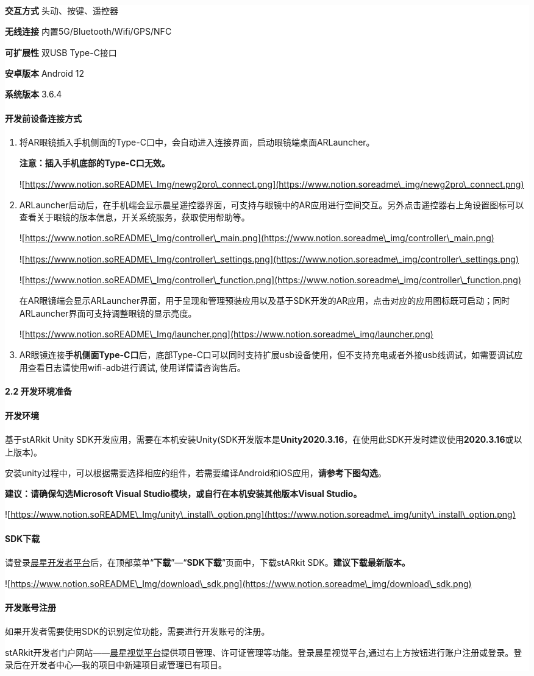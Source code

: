 **交互方式** 头动、按键、遥控器

**无线连接** 内置5G/Bluetooth/Wifi/GPS/NFC

**可扩展性** 双USB Type-C接口

**安卓版本** Android 12

**系统版本** 3.6.4

#### 开发前设备连接方式

1.  将AR眼镜插入手机侧面的Type-C口中，会自动进入连接界面，启动眼镜端桌面ARLauncher。

    **注意：插入手机底部的Type-C口无效。**

    ![https://www.notion.soREADME\_Img/newg2pro\_connect.png](https://www.notion.soreadme\_img/newg2pro\_connect.png)
2.  ARLauncher启动后，在手机端会显示晨星遥控器界面，可支持与眼镜中的AR应用进行空间交互。另外点击遥控器右上角设置图标可以查看关于眼镜的版本信息，开关系统服务，获取使用帮助等。

    ![https://www.notion.soREADME\_Img/controller\_main.png](https://www.notion.soreadme\_img/controller\_main.png)

    ![https://www.notion.soREADME\_Img/controller\_settings.png](https://www.notion.soreadme\_img/controller\_settings.png)

    ![https://www.notion.soREADME\_Img/controller\_function.png](https://www.notion.soreadme\_img/controller\_function.png)

    在AR眼镜端会显示ARLauncher界面，用于呈现和管理预装应用以及基于SDK开发的AR应用，点击对应的应用图标既可启动；同时ARLauncher界面可支持调整眼镜的显示亮度。

    ![https://www.notion.soREADME\_Img/launcher.png](https://www.notion.soreadme\_img/launcher.png)
3. AR眼镜连接**手机侧面Type-C口**后，底部Type-C口可以同时支持扩展usb设备使用，但不支持充电或者外接usb线调试，如需要调试应用查看日志请使用wifi-adb进行调试, 使用详情请咨询售后。

#### 2.2 开发环境准备

#### 开发环境

基于stARkit Unity SDK开发应用，需要在本机安装Unity(SDK开发版本是**Unity2020.3.16**，在使用此SDK开发时建议使用**2020.3.16**或以上版本)。

安装unity过程中，可以根据需要选择相应的组件，若需要编译Android和iOS应用，**请参考下图勾选**。

**建议：请确保勾选Microsoft Visual Studio模块，或自行在本机安装其他版本Visual Studio。**

![https://www.notion.soREADME\_Img/unity\_install\_option.png](https://www.notion.soreadme\_img/unity\_install\_option.png)

#### SDK下载

请登录[晨星开发者平台](https://daystar.lenovo.com/dev)后，在顶部菜单“**下载**”—“**SDK下载**”页面中，下载stARkit SDK。**建议下载最新版本。**

![https://www.notion.soREADME\_Img/download\_sdk.png](https://www.notion.soreadme\_img/download\_sdk.png)

#### 开发账号注册

如果开发者需要使用SDK的识别定位功能，需要进行开发账号的注册。

stARkit开发者门户网站——[晨星视觉平台](https://daystar.lenovo.com/dev/#/home)提供项目管理、许可证管理等功能。登录晨星视觉平台,通过右上方按钮进行账户注册或登录。登录后在开发者中心—我的项目中新建项目或管理已有项目。
